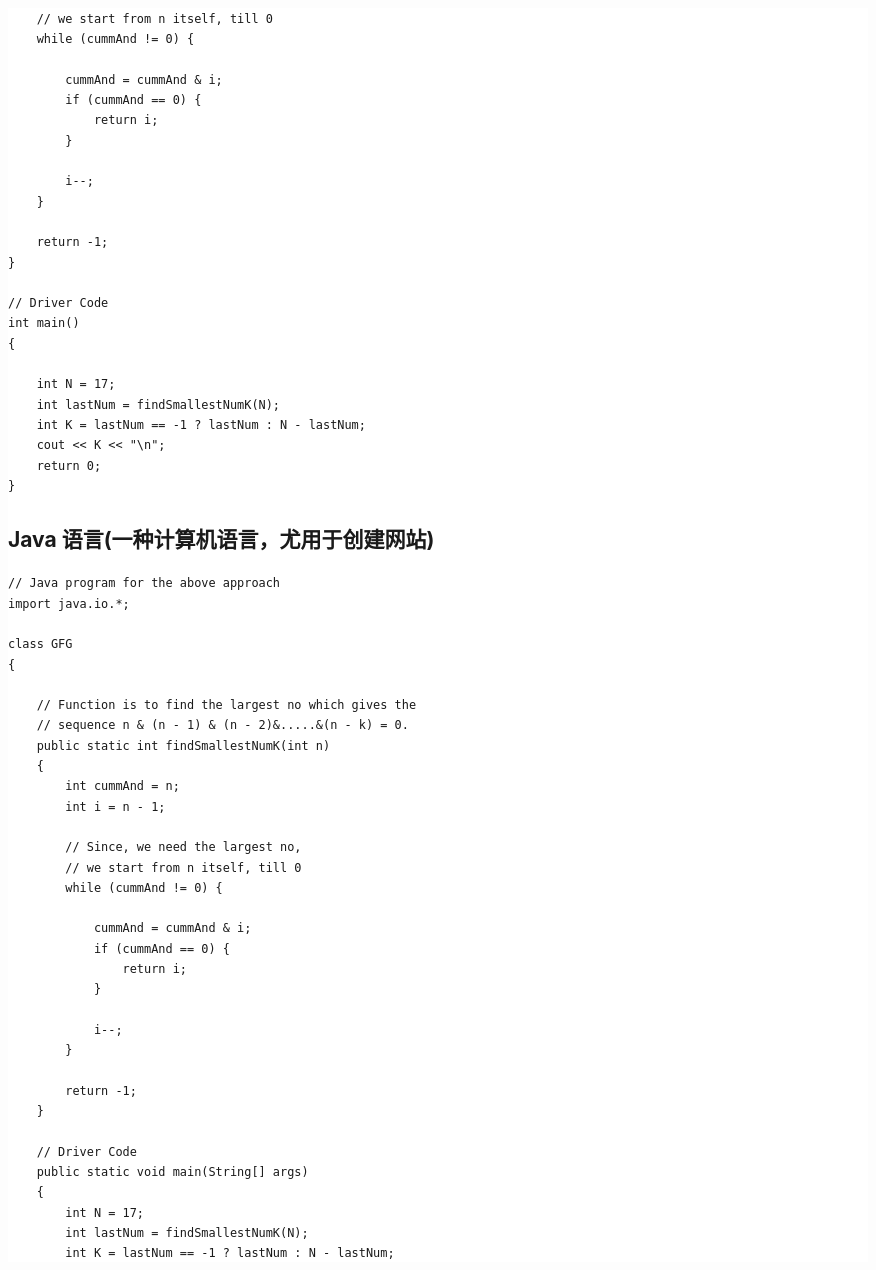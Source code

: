 ```
    // we start from n itself, till 0
    while (cummAnd != 0) {

        cummAnd = cummAnd & i;
        if (cummAnd == 0) {
            return i;
        }

        i--;
    }

    return -1;
}

// Driver Code
int main()
{

    int N = 17;
    int lastNum = findSmallestNumK(N);
    int K = lastNum == -1 ? lastNum : N - lastNum;
    cout << K << "\n";
    return 0;
}
```

## Java 语言(一种计算机语言，尤用于创建网站)

```
// Java program for the above approach
import java.io.*;

class GFG
{

    // Function is to find the largest no which gives the
    // sequence n & (n - 1) & (n - 2)&.....&(n - k) = 0.
    public static int findSmallestNumK(int n)
    {
        int cummAnd = n;
        int i = n - 1;

        // Since, we need the largest no,
        // we start from n itself, till 0
        while (cummAnd != 0) {

            cummAnd = cummAnd & i;
            if (cummAnd == 0) {
                return i;
            }

            i--;
        }

        return -1;
    }

    // Driver Code
    public static void main(String[] args)
    {
        int N = 17;
        int lastNum = findSmallestNumK(N);
        int K = lastNum == -1 ? lastNum : N - lastNum;
```